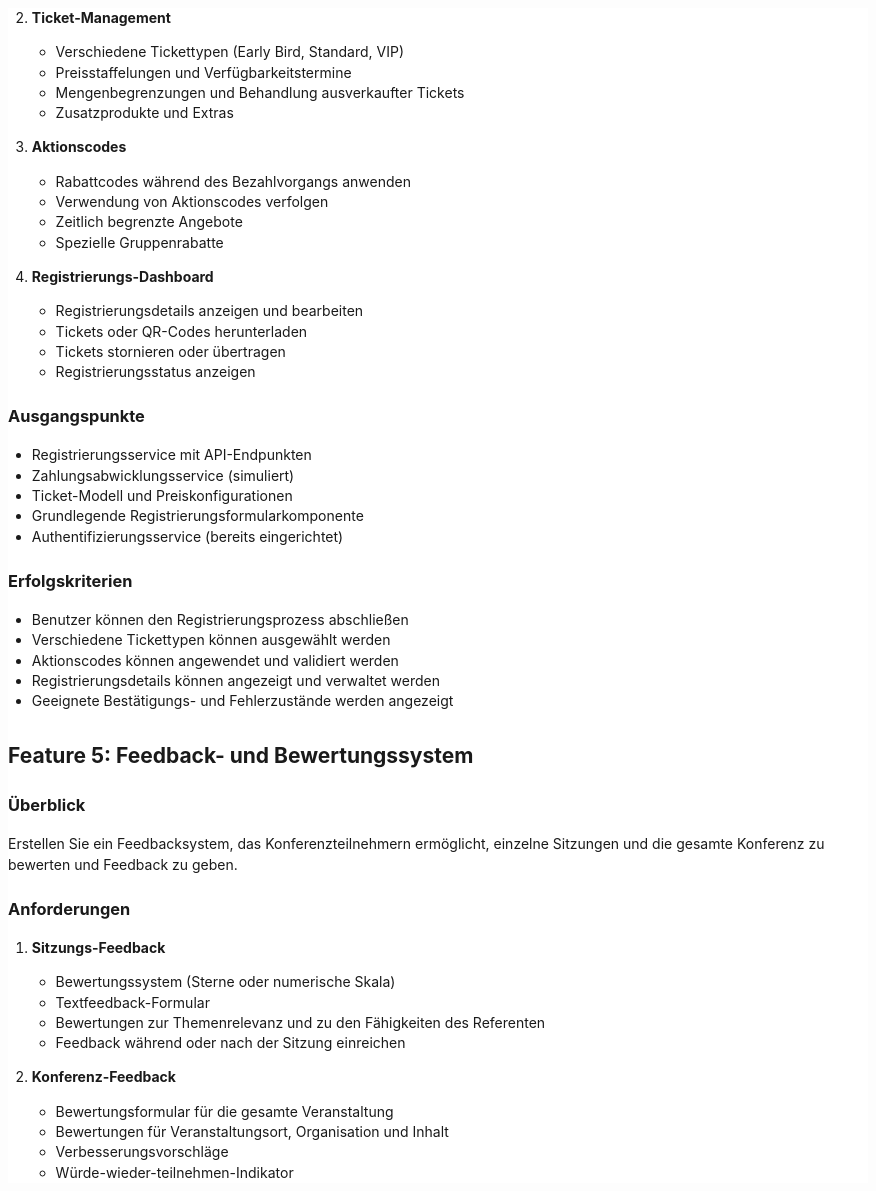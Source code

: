 2. **Ticket-Management**
   - Verschiedene Tickettypen (Early Bird, Standard, VIP)
   - Preisstaffelungen und Verfügbarkeitstermine
   - Mengenbegrenzungen und Behandlung ausverkaufter Tickets
   - Zusatzprodukte und Extras

3. **Aktionscodes**
   - Rabattcodes während des Bezahlvorgangs anwenden
   - Verwendung von Aktionscodes verfolgen
   - Zeitlich begrenzte Angebote
   - Spezielle Gruppenrabatte

4. **Registrierungs-Dashboard**
   - Registrierungsdetails anzeigen und bearbeiten
   - Tickets oder QR-Codes herunterladen
   - Tickets stornieren oder übertragen
   - Registrierungsstatus anzeigen

### Ausgangspunkte
- Registrierungsservice mit API-Endpunkten
- Zahlungsabwicklungsservice (simuliert)
- Ticket-Modell und Preiskonfigurationen
- Grundlegende Registrierungsformularkomponente
- Authentifizierungsservice (bereits eingerichtet)

### Erfolgskriterien
- Benutzer können den Registrierungsprozess abschließen
- Verschiedene Tickettypen können ausgewählt werden
- Aktionscodes können angewendet und validiert werden
- Registrierungsdetails können angezeigt und verwaltet werden
- Geeignete Bestätigungs- und Fehlerzustände werden angezeigt

## Feature 5: Feedback- und Bewertungssystem

### Überblick
Erstellen Sie ein Feedbacksystem, das Konferenzteilnehmern ermöglicht, einzelne Sitzungen und die gesamte Konferenz zu bewerten und Feedback zu geben.

### Anforderungen

1. **Sitzungs-Feedback**
   - Bewertungssystem (Sterne oder numerische Skala)
   - Textfeedback-Formular
   - Bewertungen zur Themenrelevanz und zu den Fähigkeiten des Referenten
   - Feedback während oder nach der Sitzung einreichen

2. **Konferenz-Feedback**
   - Bewertungsformular für die gesamte Veranstaltung
   - Bewertungen für Veranstaltungsort, Organisation und Inhalt
   - Verbesserungsvorschläge
   - Würde-wieder-teilnehmen-Indikator
